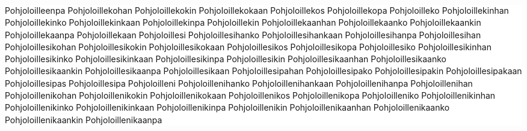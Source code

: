 Pohjoloilleenpa
Pohjoloillekohan
Pohjoloillekokin
Pohjoloillekokaan
Pohjoloillekos
Pohjoloillekopa
Pohjoloilleko
Pohjoloillekinhan
Pohjoloillekinko
Pohjoloillekinkaan
Pohjoloillekinpa
Pohjoloillekin
Pohjoloillekaanhan
Pohjoloillekaanko
Pohjoloillekaankin
Pohjoloillekaanpa
Pohjoloillekaan
Pohjoloillesi
Pohjoloillesihanko
Pohjoloillesihankaan
Pohjoloillesihanpa
Pohjoloillesihan
Pohjoloillesikohan
Pohjoloillesikokin
Pohjoloillesikokaan
Pohjoloillesikos
Pohjoloillesikopa
Pohjoloillesiko
Pohjoloillesikinhan
Pohjoloillesikinko
Pohjoloillesikinkaan
Pohjoloillesikinpa
Pohjoloillesikin
Pohjoloillesikaanhan
Pohjoloillesikaanko
Pohjoloillesikaankin
Pohjoloillesikaanpa
Pohjoloillesikaan
Pohjoloillesipahan
Pohjoloillesipako
Pohjoloillesipakin
Pohjoloillesipakaan
Pohjoloillesipas
Pohjoloillesipa
Pohjoloilleni
Pohjoloillenihanko
Pohjoloillenihankaan
Pohjoloillenihanpa
Pohjoloillenihan
Pohjoloillenikohan
Pohjoloillenikokin
Pohjoloillenikokaan
Pohjoloillenikos
Pohjoloillenikopa
Pohjoloilleniko
Pohjoloillenikinhan
Pohjoloillenikinko
Pohjoloillenikinkaan
Pohjoloillenikinpa
Pohjoloillenikin
Pohjoloillenikaanhan
Pohjoloillenikaanko
Pohjoloillenikaankin
Pohjoloillenikaanpa